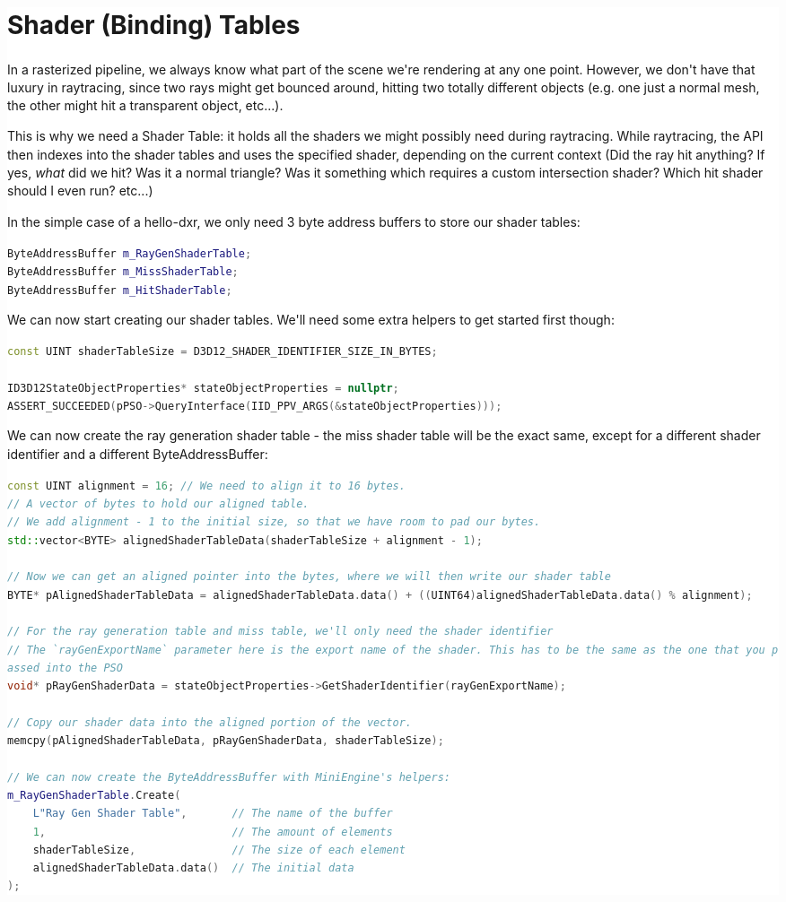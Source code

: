 
# Shader (Binding) Tables
In a rasterized pipeline, we always know what part of the scene we're rendering at any one point. However, we don't have that luxury in raytracing, since two rays might get bounced around, hitting two totally different objects (e.g. one just a normal mesh, the other might hit a transparent object, etc...).

This is why we need a Shader Table: it holds all the shaders we might possibly need during raytracing. While raytracing, the API then indexes into the shader tables and uses the specified shader, depending on the current context (Did the ray hit anything? If yes, *what* did we hit? Was it a normal triangle? Was it something which requires a custom intersection shader? Which hit shader should I even run? etc...)


In the simple case of a hello-dxr, we only need 3 byte address buffers to store our shader tables:
```cpp
ByteAddressBuffer m_RayGenShaderTable;
ByteAddressBuffer m_MissShaderTable;
ByteAddressBuffer m_HitShaderTable;
```

We can now start creating our shader tables. We'll need some extra helpers to get started first though:
```cpp
const UINT shaderTableSize = D3D12_SHADER_IDENTIFIER_SIZE_IN_BYTES;

ID3D12StateObjectProperties* stateObjectProperties = nullptr;
ASSERT_SUCCEEDED(pPSO->QueryInterface(IID_PPV_ARGS(&stateObjectProperties)));
```

We can now create the ray generation shader table - the miss shader table will be the exact same, except for a different shader identifier and a different ByteAddressBuffer:
```cpp
const UINT alignment = 16; // We need to align it to 16 bytes.
// A vector of bytes to hold our aligned table.
// We add alignment - 1 to the initial size, so that we have room to pad our bytes.
std::vector<BYTE> alignedShaderTableData(shaderTableSize + alignment - 1);

// Now we can get an aligned pointer into the bytes, where we will then write our shader table
BYTE* pAlignedShaderTableData = alignedShaderTableData.data() + ((UINT64)alignedShaderTableData.data() % alignment);

// For the ray generation table and miss table, we'll only need the shader identifier
// The `rayGenExportName` parameter here is the export name of the shader. This has to be the same as the one that you passed into the PSO
void* pRayGenShaderData = stateObjectProperties->GetShaderIdentifier(rayGenExportName);

// Copy our shader data into the aligned portion of the vector.
memcpy(pAlignedShaderTableData, pRayGenShaderData, shaderTableSize);

// We can now create the ByteAddressBuffer with MiniEngine's helpers:
m_RayGenShaderTable.Create(
    L"Ray Gen Shader Table",       // The name of the buffer
    1,                             // The amount of elements
    shaderTableSize,               // The size of each element
    alignedShaderTableData.data()  // The initial data
);
```
